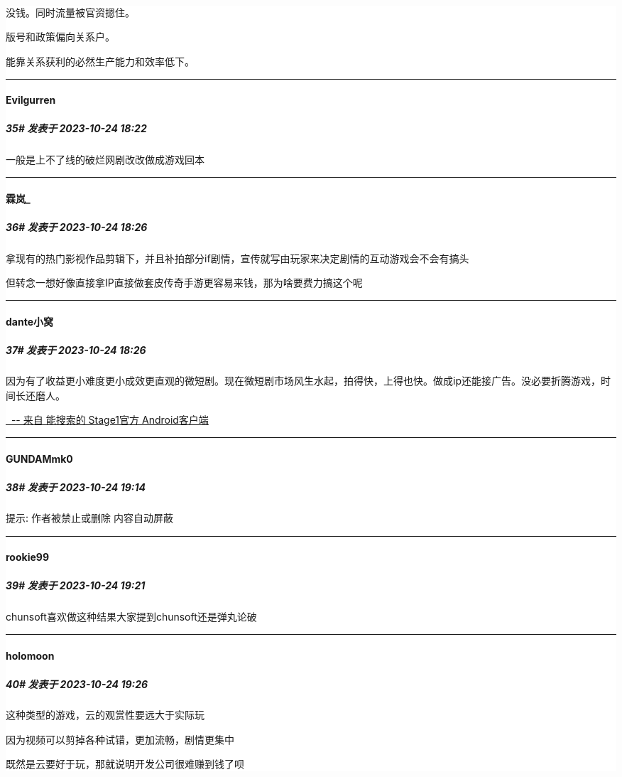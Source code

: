 没钱。同时流量被官资摁住。

版号和政策偏向关系户。

能靠关系获利的必然生产能力和效率低下。

*****

####  Evilgurren  
##### 35#       发表于 2023-10-24 18:22

一般是上不了线的破烂网剧改改做成游戏回本

*****

####  霖岚_  
##### 36#       发表于 2023-10-24 18:26

拿现有的热门影视作品剪辑下，并且补拍部分if剧情，宣传就写由玩家来决定剧情的互动游戏会不会有搞头

但转念一想好像直接拿IP直接做套皮传奇手游更容易来钱，那为啥要费力搞这个呢

*****

####  dante小窝  
##### 37#       发表于 2023-10-24 18:26

因为有了收益更小难度更小成效更直观的微短剧。现在微短剧市场风生水起，拍得快，上得也快。做成ip还能接广告。没必要折腾游戏，时间长还磨人。

[  -- 来自 能搜索的 Stage1官方 Android客户端](https://www.coolapk.com/apk/140634)

*****

####  GUNDAMmk0  
##### 38#       发表于 2023-10-24 19:14

提示: 作者被禁止或删除 内容自动屏蔽

*****

####  rookie99  
##### 39#       发表于 2023-10-24 19:21

chunsoft喜欢做这种结果大家提到chunsoft还是弹丸论破

*****

####  holomoon  
##### 40#       发表于 2023-10-24 19:26

这种类型的游戏，云的观赏性要远大于实际玩

因为视频可以剪掉各种试错，更加流畅，剧情更集中

既然是云要好于玩，那就说明开发公司很难赚到钱了呗

